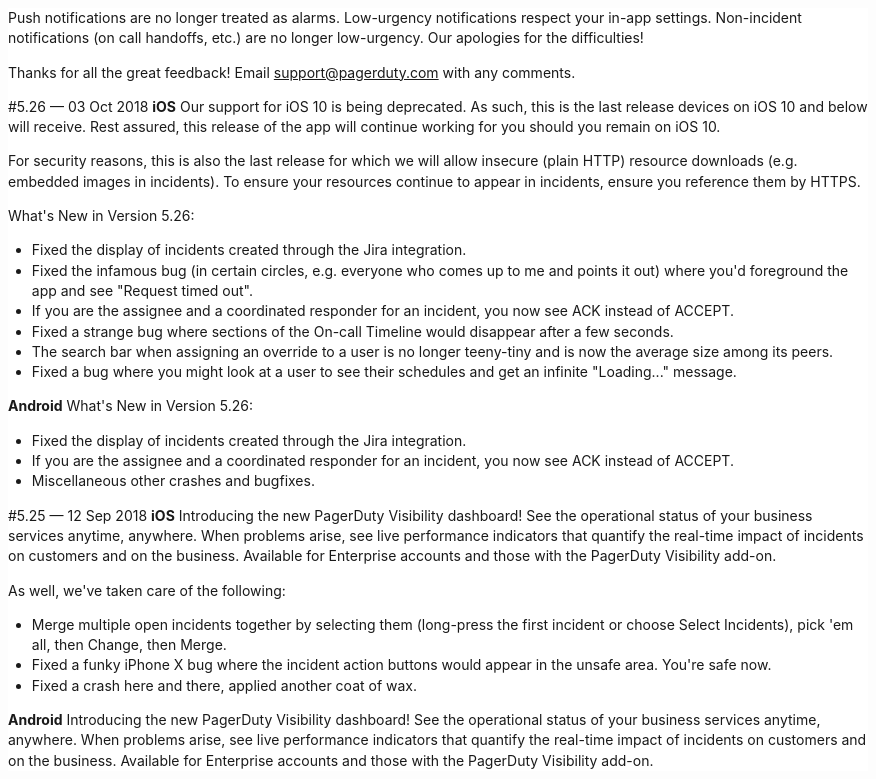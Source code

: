 Push notifications are no longer treated as alarms.
Low-urgency notifications respect your in-app settings.
Non-incident notifications (on call handoffs, etc.) are no longer low-urgency.
Our apologies for the difficulties!

Thanks for all the great feedback! Email <a href="mailto:support@pagerduty.com">support@pagerduty.com</a> with any comments.

#5.26 — 03 Oct 2018
**iOS**
Our support for iOS 10 is being deprecated. As such, this is the last release devices on iOS 10 and below will receive. Rest assured, this release of the app will continue working for you should you remain on iOS 10.

For security reasons, this is also the last release for which we will allow insecure (plain HTTP) resource downloads (e.g. embedded images in incidents). To ensure your resources continue to appear in incidents, ensure you reference them by HTTPS.

What's New in Version 5.26:
- Fixed the display of incidents created through the Jira integration.
- Fixed the infamous bug (in certain circles, e.g. everyone who comes up to me and points it out) where you'd foreground the app and see "Request timed out".
- If you are the assignee and a coordinated responder for an incident, you now see ACK instead of ACCEPT.
- Fixed a strange bug where sections of the On-call Timeline would disappear after a few seconds.
- The search bar when assigning an override to a user is no longer teeny-tiny and is now the average size among its peers.
- Fixed a bug where you might look at a user to see their schedules and get an infinite "Loading..." message.

**Android**
What's New in Version 5.26:
- Fixed the display of incidents created through the Jira integration.
- If you are the assignee and a coordinated responder for an incident, you now see ACK instead of ACCEPT.
- Miscellaneous other crashes and bugfixes.

#5.25 — 12 Sep 2018
**iOS**
Introducing the new PagerDuty Visibility dashboard! See the operational status of your business services anytime, anywhere. When problems arise, see live performance indicators that quantify the real-time impact of incidents on customers and on the business. Available for Enterprise accounts and those with the PagerDuty Visibility add-on.

As well, we've taken care of the following:
- Merge multiple open incidents together by selecting them (long-press the first incident or choose Select Incidents), pick 'em all, then Change, then Merge.
- Fixed a funky iPhone X bug where the incident action buttons would appear in the unsafe area. You're safe now.
- Fixed a crash here and there, applied another coat of wax.

**Android**
Introducing the new PagerDuty Visibility dashboard! See the operational status of your business services anytime, anywhere. When problems arise, see live performance indicators that quantify the real-time impact of incidents on customers and on the business. Available for Enterprise accounts and those with the PagerDuty Visibility add-on.
